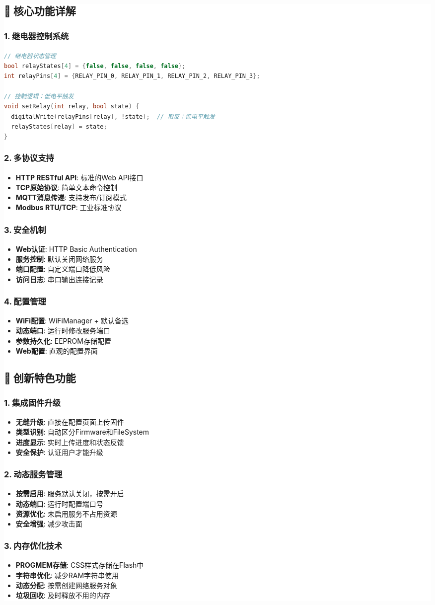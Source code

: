 ## 🔧 核心功能详解

### 1. 继电器控制系统
```cpp
// 继电器状态管理
bool relayStates[4] = {false, false, false, false};
int relayPins[4] = {RELAY_PIN_0, RELAY_PIN_1, RELAY_PIN_2, RELAY_PIN_3};

// 控制逻辑：低电平触发
void setRelay(int relay, bool state) {
  digitalWrite(relayPins[relay], !state);  // 取反：低电平触发
  relayStates[relay] = state;
}
```

### 2. 多协议支持
- **HTTP RESTful API**: 标准的Web API接口
- **TCP原始协议**: 简单文本命令控制
- **MQTT消息传递**: 支持发布/订阅模式
- **Modbus RTU/TCP**: 工业标准协议

### 3. 安全机制
- **Web认证**: HTTP Basic Authentication
- **服务控制**: 默认关闭网络服务
- **端口配置**: 自定义端口降低风险
- **访问日志**: 串口输出连接记录

### 4. 配置管理
- **WiFi配置**: WiFiManager + 默认备选
- **动态端口**: 运行时修改服务端口
- **参数持久化**: EEPROM存储配置
- **Web配置**: 直观的配置界面

## 🌟 创新特色功能

### 1. 集成固件升级
- **无缝升级**: 直接在配置页面上传固件
- **类型识别**: 自动区分Firmware和FileSystem
- **进度显示**: 实时上传进度和状态反馈
- **安全保护**: 认证用户才能升级

### 2. 动态服务管理
- **按需启用**: 服务默认关闭，按需开启
- **动态端口**: 运行时配置端口号
- **资源优化**: 未启用服务不占用资源
- **安全增强**: 减少攻击面

### 3. 内存优化技术
- **PROGMEM存储**: CSS样式存储在Flash中
- **字符串优化**: 减少RAM字符串使用
- **动态分配**: 按需创建网络服务对象
- **垃圾回收**: 及时释放不用的内存
